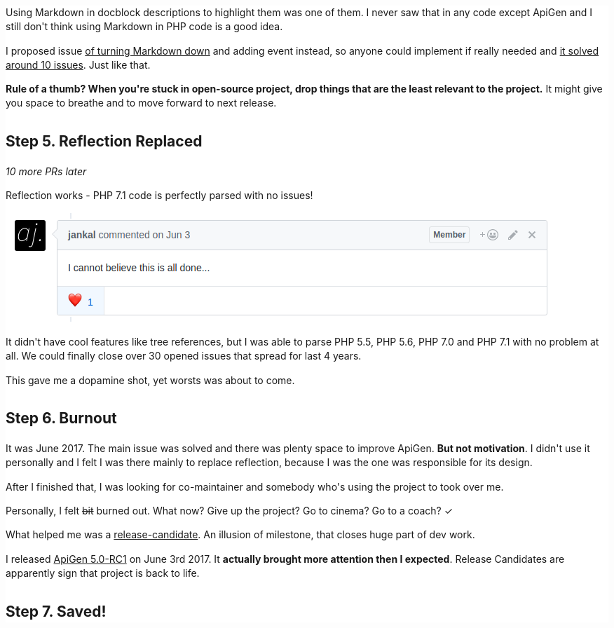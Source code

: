 Using Markdown in docblock descriptions to highlight them was one of them. I never saw that in any code except ApiGen and I still don't think using Markdown in PHP code is a good idea.

I proposed issue [of turning Markdown down](https://github.com/ApiGen/ApiGen/issues/782#issuecomment-285988252) and adding event instead, so anyone could implement if really needed and [it solved around 10 issues](https://github.com/ApiGen/ApiGen/pull/795). Just like that.

**Rule of a thumb? When you're stuck in open-source project, drop things that are the least relevant to the project.** It might give you space to breathe and to move forward to next release.


## Step 5. Reflection Replaced

*10 more PRs later*

Reflection works - PHP 7.1 code is perfectly parsed with no issues!

<img src="/assets/images/posts/2017/apigen-revival/done.png" class="img-thumbnail">

It didn't have cool features like tree references, but I was able to parse PHP 5.5, PHP 5.6, PHP 7.0 and PHP 7.1 with no problem at all. We could finally close over 30 opened issues that spread for last 4 years.

This gave me a dopamine shot, yet worsts was about to come.


## Step 6. Burnout

It was June 2017. The main issue was solved and there was plenty space to improve ApiGen. **But not motivation**. I didn't use it personally and I felt I was there mainly to replace reflection, because I was the one was responsible for its design.

After I finished that, I was looking for co-maintainer and somebody who's using the project to took over me.

Personally, I felt <strike>bit</strike> burned out. What now? Give up the project? Go to cinema? Go to a coach? ✓

What helped me was a [release-candidate](https://github.com/dbrock/semver-howto#release-candidates-100-foo). An illusion of milestone, that closes huge part of dev work.

I released [ApiGen 5.0-RC1](https://github.com/ApiGen/ApiGen/releases/tag/v5.0.0-RC1) on June 3rd 2017. It **actually brought more attention then I expected**. Release Candidates are apparently sign that project is back to life.



## Step 7. Saved!
